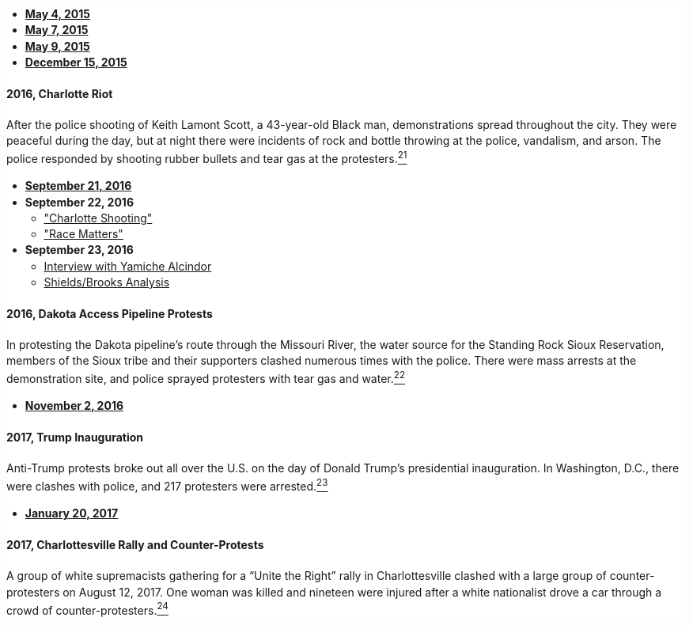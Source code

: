 - [**May 4, 2015**](https://americanarchive.org/catalog/cpb-aacip-525-sj19k4727d?start=1286.58&end=1943.39)
- [**May 7, 2015**](https://americanarchive.org/catalog/cpb-aacip-525-qz22b8wk8z?start=1900.28&end=2424.73)
- [**May 9, 2015**](https://americanarchive.org/catalog/cpb-aacip-525-g44hm53n4k?start=518.11&end=1145.01)
- [**December 15, 2015**](https://americanarchive.org/catalog/cpb-aacip-525-vx05x26n5q?start=842.34&end=1408.91)

#### 2016, Charlotte Riot

After the police shooting of Keith Lamont Scott, a 43-year-old Black man, demonstrations spread throughout the city. They were peaceful during the day, but at night there were incidents of rock and bottle throwing at the police, vandalism, and arson. The police responded by shooting rubber bullets and tear gas at the protesters.[<sup>21</sup>](/exhibits/after-the-fire/notes#21)

- [**September 21, 2016**](https://americanarchive.org/catalog/cpb-aacip-525-930ns0mx16?start=569.59&end=912.53)
- **September 22, 2016**
    - ["Charlotte Shooting"](https://americanarchive.org/catalog/cpb-aacip-525-dn3zs2mb8v?start=183.52&end=686.91)
    - ["Race Matters"](https://americanarchive.org/catalog/cpb-aacip-525-dn3zs2mb8v?start=1086.02&end=1699.72)
- **September 23, 2016**
    - [Interview with Yamiche Alcindor](https://americanarchive.org/catalog/cpb-aacip-525-5t3fx74w4d?start=185.52&end=641.78)
    - [Shields/Brooks Analysis](https://americanarchive.org/catalog/cpb-aacip-525-5t3fx74w4d?start=1604.46&end=2053.71)

#### 2016, Dakota Access Pipeline Protests

In protesting the Dakota pipeline’s route through the Missouri River, the water source for the Standing Rock Sioux Reservation, members of the Sioux tribe and their supporters clashed numerous times with the police. There were mass arrests at the demonstration site, and police sprayed protesters with tear gas and water.[<sup>22</sup>](/exhibits/after-the-fire/notes#22)

- [**November 2, 2016**](https://americanarchive.org/catalog/cpb-aacip-525-6m3319t389?start=2346.52&end=2717.55)

#### 2017, Trump Inauguration

Anti-Trump protests broke out all over the U.S. on the day of Donald Trump’s presidential inauguration. In Washington, D.C., there were clashes with police, and 217 protesters were arrested.[<sup>23</sup>](/exhibits/after-the-fire/notes#23)

- [**January 20, 2017**](https://americanarchive.org/catalog/cpb-aacip-525-tx3513w560?start=1814.71&end=2166.43)

#### 2017, Charlottesville Rally and Counter-Protests

A group of white supremacists gathering for a “Unite the Right” rally in Charlottesville clashed with a large group of counter-protesters on August 12, 2017. One woman was killed and nineteen were injured after a white nationalist drove a car through a crowd of counter-protesters.[<sup>24</sup>](/exhibits/after-the-fire/notes#24)
